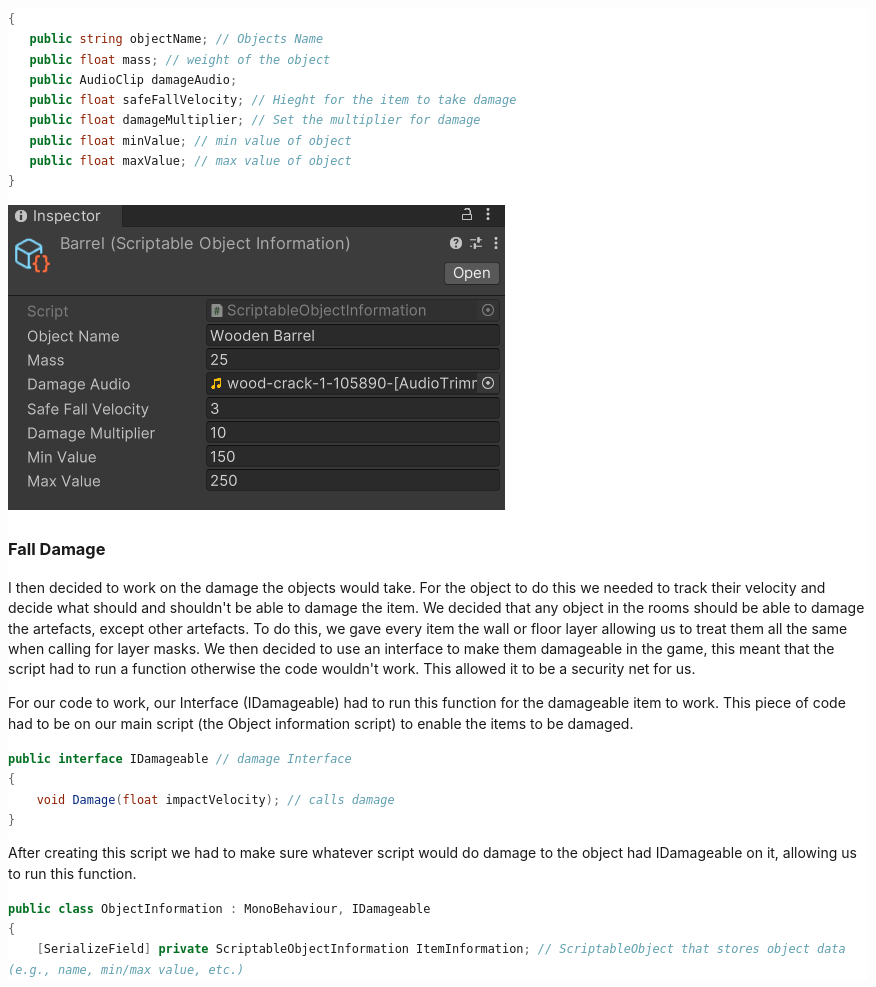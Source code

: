 ```csharp
{
   public string objectName; // Objects Name 
   public float mass; // weight of the object
   public AudioClip damageAudio;
   public float safeFallVelocity; // Hieght for the item to take damage
   public float damageMultiplier; // Set the multiplier for damage  
   public float minValue; // min value of object
   public float maxValue; // max value of object
}
```
![image](Media/Artefact_scriptable_object.png)
### Fall Damage
I then decided to work on the damage the objects would take. For the object to do this we needed to track their velocity and decide what should and shouldn't be able to damage the item. We decided that any object in the rooms should be able to damage the artefacts, except other artefacts. To do this, we gave every item the wall or floor layer allowing us to treat them all the same when calling for layer masks. We then decided to use an interface to make them damageable in the game, this meant that the script had to run a function otherwise the code wouldn't work. This allowed it to be a security net for us.

For our code to work, our Interface (IDamageable) had to run this function for the damageable item to work. This piece of code had to be on our main script (the Object information script) to enable the items to be damaged. 

```csharp
public interface IDamageable // damage Interface
{
    void Damage(float impactVelocity); // calls damage 
}
```

After creating this script we had to make sure whatever script would do damage to the object had IDamageable on it, allowing us to run this function.

```csharp
public class ObjectInformation : MonoBehaviour, IDamageable
{
    [SerializeField] private ScriptableObjectInformation ItemInformation; // ScriptableObject that stores object data (e.g., name, min/max value, etc.)

```
